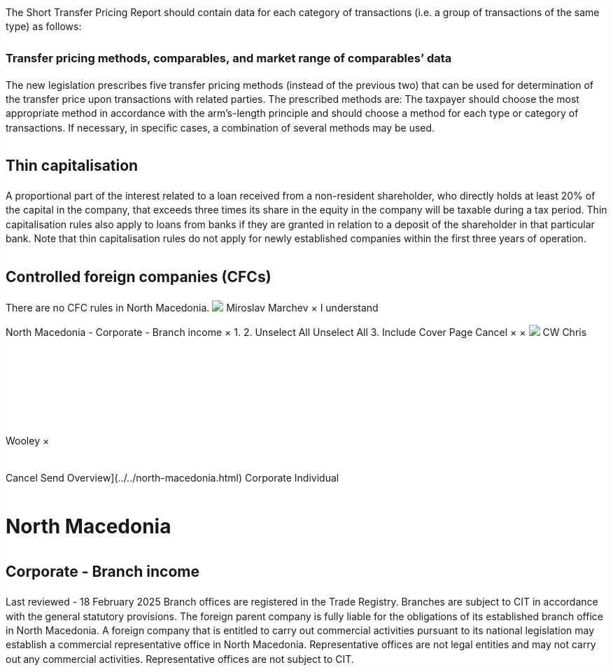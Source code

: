 The Short Transfer Pricing Report should contain data for each category of transactions (i.e. a group of transactions of the same type) as follows:
### Transfer pricing methods, comparables, and market range of comparables’ data
The new legislation prescribes five transfer pricing methods (instead of the previous two) that can be used for determination of the transfer price upon transactions with related parties.
The prescribed methods are:
The taxpayer should choose the most appropriate method in accordance with the arm’s-length principle and should choose a method for each type or category of transactions. If necessary, in specific cases, a combination of several methods may be used.
## Thin capitalisation
A proportional part of the interest related to a loan received from a non-resident shareholder, who directly holds at least 20% of the capital in the company, that exceeds three times its share in the equity in the company will be taxable during a tax period. Thin capitalisation rules also apply to loans from banks if they are granted in relation to a deposit of the shareholder in that particular bank. Note that thin capitalisation rules do not apply for newly established companies within the first three years of operation.
## Controlled foreign companies (CFCs)
There are no CFC rules in North Macedonia.
![](../../-/media/world-wide-tax-summaries/northmacedoniamiroslav-marchevnorth-macedonia--miroslav-marchevjpg20210120171650340.ashx%3Frev=03dbeb07d57945a381f73ee8fb23b448&revision=03dbeb07-d579-45a3-81f7-3ee8fb23b448&hash=432F8B0920E5EB9EA60C0D4C9D5F18608B409BFB)
Miroslav Marchev
×
I understand

North Macedonia - Corporate - Branch income
×
1.
2.
Unselect All
Unselect All
3.
Include Cover Page
Cancel
×
×
![](../../-/media/world-wide-tax-summaries/attachments/global---chris-wooley.ashx%3Frev=ac5e5f3223b34096b1afc2a6009c7320&revision=ac5e5f32-23b3-4096-b1af-c2a6009c7320&hash=859B7ADC84DC2CBEC9760E9E6EE7DE6D0A8BFCDF)
CW
Chris Wooley
×
![](branch-income.html)
######
Cancel
Send
Overview](../../north-macedonia.html)
Corporate
Individual
# North Macedonia
## Corporate - Branch income
Last reviewed - 18 February 2025
Branch offices are registered in the Trade Registry. Branches are subject to CIT in accordance with the general statutory provisions. The foreign parent company is fully liable for the obligations of its established branch office in North Macedonia.
A foreign company that is entitled to carry out commercial activities pursuant to its national legislation may establish a commercial representative office in North Macedonia. Representative offices are not legal entities and may not carry out any commercial activities. Representative offices are not subject to CIT.